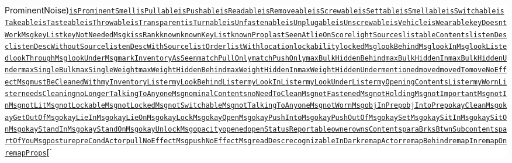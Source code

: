 ProminentNoise)[`isProminentSmell`](../object/Thing.html#isProminentSmell)[`isPullable`](../object/Thing.html#isPullable)[`isPushable`](../object/Thing.html#isPushable)[`isReadable`](../object/Thing.html#isReadable)[`isRemoveable`](../object/Thing.html#isRemoveable)[`isScrewable`](../object/Thing.html#isScrewable)[`isSettable`](../object/Thing.html#isSettable)[`isSmellable`](../object/Thing.html#isSmellable)[`isSwitchable`](../object/Thing.html#isSwitchable)[`isTakeable`](../object/Thing.html#isTakeable)[`isTasteable`](../object/Thing.html#isTasteable)[`isThrowable`](../object/Thing.html#isThrowable)[`isTransparent`](../object/Thing.html#isTransparent)[`isTurnable`](../object/Thing.html#isTurnable)[`isUnfastenable`](../object/Thing.html#isUnfastenable)[`isUnplugable`](../object/Thing.html#isUnplugable)[`isUnscrewable`](../object/Thing.html#isUnscrewable)[`isVehicle`](../object/Thing.html#isVehicle)[`isWearable`](../object/Thing.html#isWearable)[`keyDoesntWorkMsg`](../object/Thing.html#keyDoesntWorkMsg)[`keyList`](../object/Thing.html#keyList)[`keyNotNeededMsg`](../object/Thing.html#keyNotNeededMsg)[`kissRank`](../object/Thing.html#kissRank)[`known`](../object/Thing.html#known)[`knownKeyList`](../object/Thing.html#knownKeyList)[`knownProp`](../object/Thing.html#knownProp)[`lastSeenAt`](../object/Thing.html#lastSeenAt)[`lieOnScore`](../object/Thing.html#lieOnScore)[`lightSources`](../object/Thing.html#lightSources)[`listableContents`](../object/Thing.html#listableContents)[`listenDesc`](../object/Thing.html#listenDesc)[`listenDescWithoutSource`](../object/Thing.html#listenDescWithoutSource)[`listenDescWithSource`](../object/Thing.html#listenDescWithSource)[`listOrder`](../object/Thing.html#listOrder)[`listWith`](../object/Thing.html#listWith)[`location`](../object/Thing.html#location)[`lockability`](../object/Thing.html#lockability)[`lockedMsg`](../object/Thing.html#lockedMsg)[`lookBehindMsg`](../object/Thing.html#lookBehindMsg)[`lookInMsg`](../object/Thing.html#lookInMsg)[`lookListed`](../object/Thing.html#lookListed)[`lookThroughMsg`](../object/Thing.html#lookThroughMsg)[`lookUnderMsg`](../object/Thing.html#lookUnderMsg)[`markInventoryAsSeen`](../object/Thing.html#markInventoryAsSeen)[`matchPullOnly`](../object/Thing.html#matchPullOnly)[`matchPushOnly`](../object/Thing.html#matchPushOnly)[`maxBulkHiddenBehind`](../object/Thing.html#maxBulkHiddenBehind)[`maxBulkHiddenIn`](../object/Thing.html#maxBulkHiddenIn)[`maxBulkHiddenUnder`](../object/Thing.html#maxBulkHiddenUnder)[`maxSingleBulk`](../object/Thing.html#maxSingleBulk)[`maxSingleWeight`](../object/Thing.html#maxSingleWeight)[`maxWeightHiddenBehind`](../object/Thing.html#maxWeightHiddenBehind)[`maxWeightHiddenIn`](../object/Thing.html#maxWeightHiddenIn)[`maxWeightHiddenUnder`](../object/Thing.html#maxWeightHiddenUnder)[`mentioned`](../object/Thing.html#mentioned)[`moved`](../object/Thing.html#moved)[`movedTo`](../object/Thing.html#movedTo)[`moveNoEffectMsg`](../object/Thing.html#moveNoEffectMsg)[`mustBeCleanedWith`](../object/Thing.html#mustBeCleanedWith)[`myInventoryLister`](../object/Thing.html#myInventoryLister)[`myLookBehindLister`](../object/Thing.html#myLookBehindLister)[`myLookInLister`](../object/Thing.html#myLookInLister)[`myLookUnderLister`](../object/Thing.html#myLookUnderLister)[`myOpeningContentsLister`](../object/Thing.html#myOpeningContentsLister)[`myWornLister`](../object/Thing.html#myWornLister)[`needsCleaning`](../object/Thing.html#needsCleaning)[`noLongerTalkingToAnyoneMsg`](../object/Thing.html#noLongerTalkingToAnyoneMsg)[`nominalContents`](../object/Thing.html#nominalContents)[`noNeedToCleanMsg`](../object/Thing.html#noNeedToCleanMsg)[`notFastenedMsg`](../object/Thing.html#notFastenedMsg)[`notHoldingMsg`](../object/Thing.html#notHoldingMsg)[`notImportantMsg`](../object/Thing.html#notImportantMsg)[`notInMsg`](../object/Thing.html#notInMsg)[`notLitMsg`](../object/Thing.html#notLitMsg)[`notLockableMsg`](../object/Thing.html#notLockableMsg)[`notLockedMsg`](../object/Thing.html#notLockedMsg)[`notSwitchableMsg`](../object/Thing.html#notSwitchableMsg)[`notTalkingToAnyoneMsg`](../object/Thing.html#notTalkingToAnyoneMsg)[`notWornMsg`](../object/Thing.html#notWornMsg)[`objInPrep`](../object/Thing.html#objInPrep)[`objIntoPrep`](../object/Thing.html#objIntoPrep)[`okayCleanMsg`](../object/Thing.html#okayCleanMsg)[`okayGetOutOfMsg`](../object/Thing.html#okayGetOutOfMsg)[`okayLieInMsg`](../object/Thing.html#okayLieInMsg)[`okayLieOnMsg`](../object/Thing.html#okayLieOnMsg)[`okayLockMsg`](../object/Thing.html#okayLockMsg)[`okayOpenMsg`](../object/Thing.html#okayOpenMsg)[`okayPushIntoMsg`](../object/Thing.html#okayPushIntoMsg)[`okayPushOutOfMsg`](../object/Thing.html#okayPushOutOfMsg)[`okaySetMsg`](../object/Thing.html#okaySetMsg)[`okaySitInMsg`](../object/Thing.html#okaySitInMsg)[`okaySitOnMsg`](../object/Thing.html#okaySitOnMsg)[`okayStandInMsg`](../object/Thing.html#okayStandInMsg)[`okayStandOnMsg`](../object/Thing.html#okayStandOnMsg)[`okayUnlockMsg`](../object/Thing.html#okayUnlockMsg)[`opacity`](../object/Thing.html#opacity)[`opened`](../object/Thing.html#opened)[`openStatusReportable`](../object/Thing.html#openStatusReportable)[`owner`](../object/Thing.html#owner)[`ownsContents`](../object/Thing.html#ownsContents)[`paraBrksBtwnSubcontents`](../object/Thing.html#paraBrksBtwnSubcontents)[`partOfYouMsg`](../object/Thing.html#partOfYouMsg)[`posture`](../object/Thing.html#posture)[`preCondActor`](../object/Thing.html#preCondActor)[`pullNoEffectMsg`](../object/Thing.html#pullNoEffectMsg)[`pushNoEffectMsg`](../object/Thing.html#pushNoEffectMsg)[`readDesc`](../object/Thing.html#readDesc)[`recognizableInDark`](../object/Thing.html#recognizableInDark)[`remapActor`](../object/Thing.html#remapActor)[`remapBehind`](../object/Thing.html#remapBehind)[`remapIn`](../object/Thing.html#remapIn)[`remapOn`](../object/Thing.html#remapOn)[`remapProps`](../object/Thing.html#remapProps)[`